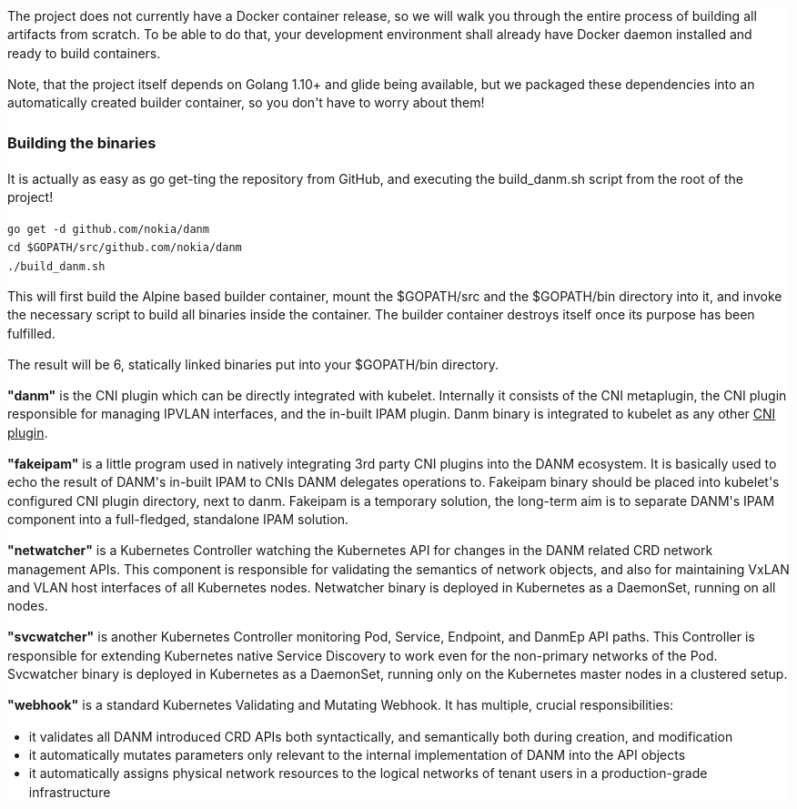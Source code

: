 The project does not currently have a Docker container release, so we will walk you through the entire process of building all artifacts from scratch.
To be able to do that, your development environment shall already have Docker daemon installed and ready to build containers.

Note, that the project itself depends on Golang 1.10+ and glide being available, but we packaged these dependencies into an automatically created builder container, so you don't have to worry about them!
### Building the binaries

It is actually as easy as go get-ting the repository from GitHub, and executing the build_danm.sh script from the root of the project!
```
go get -d github.com/nokia/danm
cd $GOPATH/src/github.com/nokia/danm
./build_danm.sh
```
This will first build the Alpine based builder container, mount the $GOPATH/src and the $GOPATH/bin directory into it, and invoke the necessary script to build all binaries inside the container.
The builder container destroys itself once its purpose has been fulfilled.

The result will be 6, statically linked binaries put into your $GOPATH/bin directory.

**"danm"** is the CNI plugin which can be directly integrated with kubelet. Internally it consists of the CNI metaplugin, the CNI plugin responsible for managing IPVLAN interfaces, and the in-built IPAM plugin.
Danm binary is integrated to kubelet as any other [CNI plugin](https://kubernetes.io/docs/concepts/extend-kubernetes/compute-storage-net/network-plugins/).

**"fakeipam"** is a little program used in natively integrating 3rd party CNI plugins into the DANM ecosystem. It is basically used to echo the result of DANM's in-built IPAM to CNIs DANM delegates operations to.
Fakeipam binary should be placed into kubelet's configured CNI plugin directory, next to danm.
Fakeipam is a temporary solution, the long-term aim is to separate DANM's IPAM component into a full-fledged, standalone IPAM solution.

**"netwatcher"** is a Kubernetes Controller watching the Kubernetes API for changes in the DANM related CRD network management APIs.
This component is responsible for validating the semantics of network objects, and also for maintaining VxLAN and VLAN host interfaces of all Kubernetes nodes.
Netwatcher binary is deployed in Kubernetes as a DaemonSet, running on all nodes.

**"svcwatcher"** is another Kubernetes Controller monitoring Pod, Service, Endpoint, and DanmEp API paths.
This Controller is responsible for extending Kubernetes native Service Discovery to work even for the non-primary networks of the Pod.
Svcwatcher binary is deployed in Kubernetes as a DaemonSet, running only on the Kubernetes master nodes in a clustered setup.

**"webhook"** is a standard Kubernetes Validating and Mutating Webhook. It has multiple, crucial responsibilities:

 - it validates all DANM introduced CRD APIs both syntactically, and semantically both during creation, and modification
 - it automatically mutates parameters only relevant to the internal implementation of DANM into the API objects
 - it automatically assigns physical network resources to the logical networks of tenant users in a production-grade infrastructure
